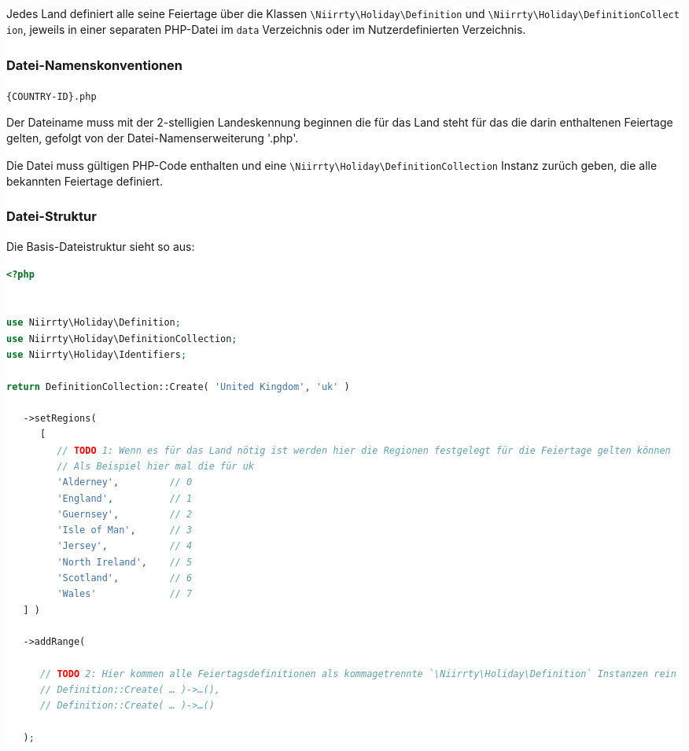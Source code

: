 Jedes Land definiert alle seine Feiertage über die Klassen `\Niirrty\Holiday\Definition` und
`\Niirrty\Holiday\DefinitionCollection`, jeweils in einer separaten PHP-Datei im `data` Verzeichnis oder im
Nutzerdefinierten Verzeichnis.

### Datei-Namenskonventionen

``` 
{COUNTRY-ID}.php
```

Der Dateiname muss mit der 2-stelligien Landeskennung beginnen die für das Land steht für das die darin enthaltenen
Feiertage gelten, gefolgt von der Datei-Namenserweiterung '.php'.

Die Datei muss gültigen PHP-Code enthalten und eine `\Niirrty\Holiday\DefinitionCollection` Instanz zurüch geben, die
alle bekannten Feiertage definiert.

### Datei-Struktur

Die Basis-Dateistruktur sieht so aus:

```php
<?php


use Niirrty\Holiday\Definition;
use Niirrty\Holiday\DefinitionCollection;
use Niirrty\Holiday\Identifiers;

return DefinitionCollection::Create( 'United Kingdom', 'uk' )

   ->setRegions(
      [
         // TODO 1: Wenn es für das Land nötig ist werden hier die Regionen festgelegt für die Feiertage gelten können
         // Als Beispiel hier mal die für uk
         'Alderney',         // 0
         'England',          // 1
         'Guernsey',         // 2
         'Isle of Man',      // 3
         'Jersey',           // 4
         'North Ireland',    // 5
         'Scotland',         // 6
         'Wales'             // 7
   ] )

   ->addRange(
      
      // TODO 2: Hier kommen alle Feiertagsdefinitionen als kommagetrennte `\Niirrty\Holiday\Definition` Instanzen rein
      // Definition::Create( … )->…(),
      // Definition::Create( … )->…()
      
   );

```
